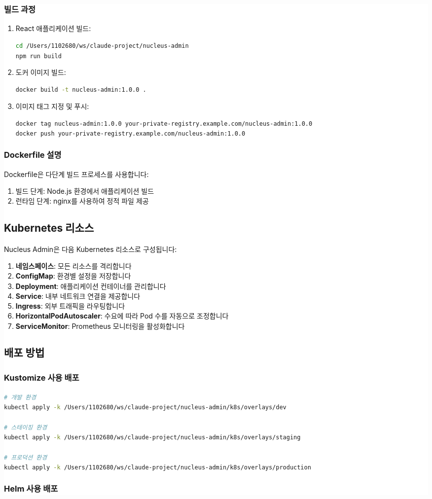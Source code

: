 ### 빌드 과정

1. React 애플리케이션 빌드:
   ```bash
   cd /Users/1102680/ws/claude-project/nucleus-admin
   npm run build
   ```

2. 도커 이미지 빌드:
   ```bash
   docker build -t nucleus-admin:1.0.0 .
   ```

3. 이미지 태그 지정 및 푸시:
   ```bash
   docker tag nucleus-admin:1.0.0 your-private-registry.example.com/nucleus-admin:1.0.0
   docker push your-private-registry.example.com/nucleus-admin:1.0.0
   ```

### Dockerfile 설명

Dockerfile은 다단계 빌드 프로세스를 사용합니다:
1. 빌드 단계: Node.js 환경에서 애플리케이션 빌드
2. 런타임 단계: nginx를 사용하여 정적 파일 제공

## Kubernetes 리소스

Nucleus Admin은 다음 Kubernetes 리소스로 구성됩니다:

1. **네임스페이스**: 모든 리소스를 격리합니다
2. **ConfigMap**: 환경별 설정을 저장합니다
3. **Deployment**: 애플리케이션 컨테이너를 관리합니다
4. **Service**: 내부 네트워크 연결을 제공합니다
5. **Ingress**: 외부 트래픽을 라우팅합니다
6. **HorizontalPodAutoscaler**: 수요에 따라 Pod 수를 자동으로 조정합니다
7. **ServiceMonitor**: Prometheus 모니터링을 활성화합니다

## 배포 방법

### Kustomize 사용 배포

```bash
# 개발 환경
kubectl apply -k /Users/1102680/ws/claude-project/nucleus-admin/k8s/overlays/dev

# 스테이징 환경
kubectl apply -k /Users/1102680/ws/claude-project/nucleus-admin/k8s/overlays/staging

# 프로덕션 환경
kubectl apply -k /Users/1102680/ws/claude-project/nucleus-admin/k8s/overlays/production
```

### Helm 사용 배포

